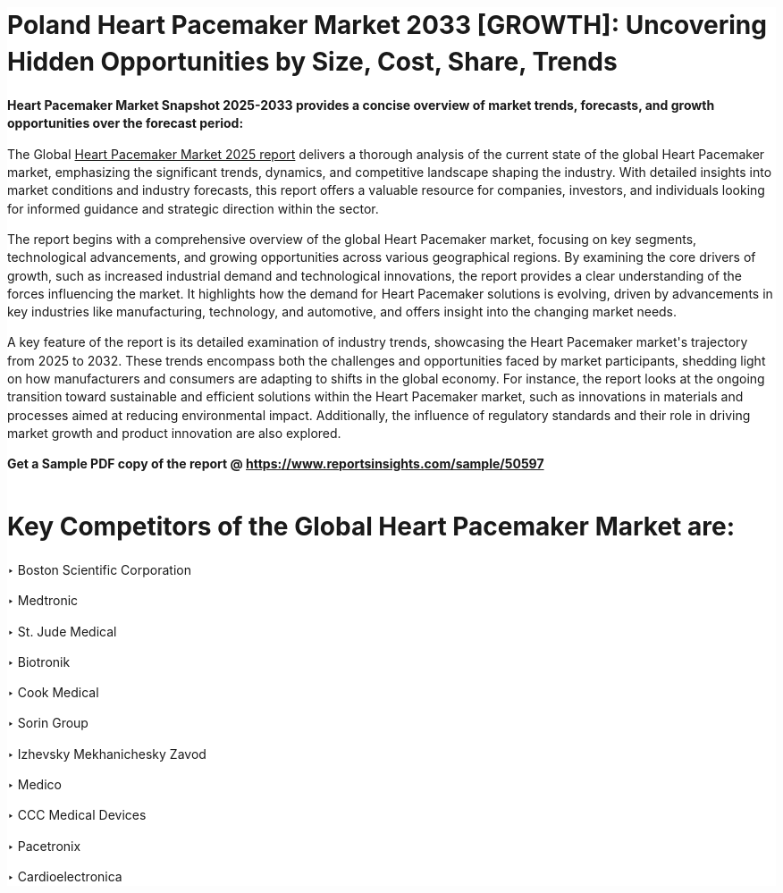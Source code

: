 # Poland Heart Pacemaker Market 2033 [GROWTH]: Uncovering Hidden Opportunities by Size, Cost, Share, Trends

<strong>Heart Pacemaker Market Snapshot 2025-2033 provides a concise overview of market trends, forecasts, and growth opportunities over the forecast period:</strong>

 The Global <a href=https://www.reportsinsights.com/sample/50597>Heart Pacemaker Market 2025 report</a> delivers a thorough analysis of the current state of the global Heart Pacemaker market, emphasizing the significant trends, dynamics, and competitive landscape shaping the industry. With detailed insights into market conditions and industry forecasts, this report offers a valuable resource for companies, investors, and individuals looking for informed guidance and strategic direction within the sector.

The report begins with a comprehensive overview of the global Heart Pacemaker market, focusing on key segments, technological advancements, and growing opportunities across various geographical regions. By examining the core drivers of growth, such as increased industrial demand and technological innovations, the report provides a clear understanding of the forces influencing the market. It highlights how the demand for Heart Pacemaker solutions is evolving, driven by advancements in key industries like manufacturing, technology, and automotive, and offers insight into the changing market needs.

A key feature of the report is its detailed examination of industry trends, showcasing the Heart Pacemaker market's trajectory from 2025 to 2032. These trends encompass both the challenges and opportunities faced by market participants, shedding light on how manufacturers and consumers are adapting to shifts in the global economy. For instance, the report looks at the ongoing transition toward sustainable and efficient solutions within the Heart Pacemaker market, such as innovations in materials and processes aimed at reducing environmental impact. Additionally, the influence of regulatory standards and their role in driving market growth and product innovation are also explored.

<strong>Get a Sample PDF copy of the report @ <a href=https://www.reportsinsights.com/sample/50597>https://www.reportsinsights.com/sample/50597</a></strong>

# <strong>Key Competitors of the Global Heart Pacemaker Market are:</strong>

‣ Boston Scientific Corporation

‣ Medtronic

‣ St. Jude Medical

‣ Biotronik

‣ Cook Medical

‣ Sorin Group

‣ Izhevsky Mekhanichesky Zavod

‣ Medico

‣ CCC Medical Devices

‣ Pacetronix

‣ Cardioelectronica
